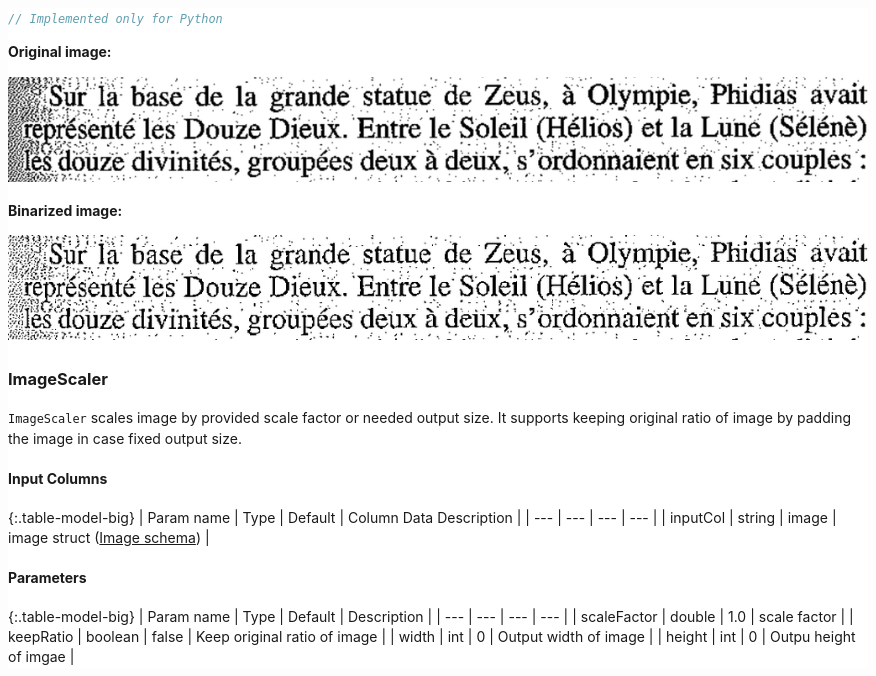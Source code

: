 ```scala
// Implemented only for Python
```

</div></div><div class="h3-box" markdown="1">

**Original image:**

![original](/assets/images/ocr/text_with_noise.png)

**Binarized image:**

![binarized](/assets/images/ocr/adaptive_binarized.png)

</div><div class="h3-box" markdown="1">

### ImageScaler

`ImageScaler` scales image by provided scale factor or needed output size.
It supports keeping original ratio of image by padding the image in case fixed output size.

</div><div class="h3-box" markdown="1">

#### Input Columns

{:.table-model-big}
| Param name | Type | Default | Column Data Description |
| --- | --- | --- | --- |
| inputCol | string | image | image struct ([Image schema](ocr_structures#image-schema)) |

</div><div class="h3-box" markdown="1">

#### Parameters

{:.table-model-big}
| Param name | Type | Default | Description |
| --- | --- | --- | --- |
| scaleFactor | double | 1.0 | scale factor |
| keepRatio | boolean | false | Keep original ratio of image |
| width | int | 0 | Output width of image |
| height | int | 0 | Outpu height of imgae |
